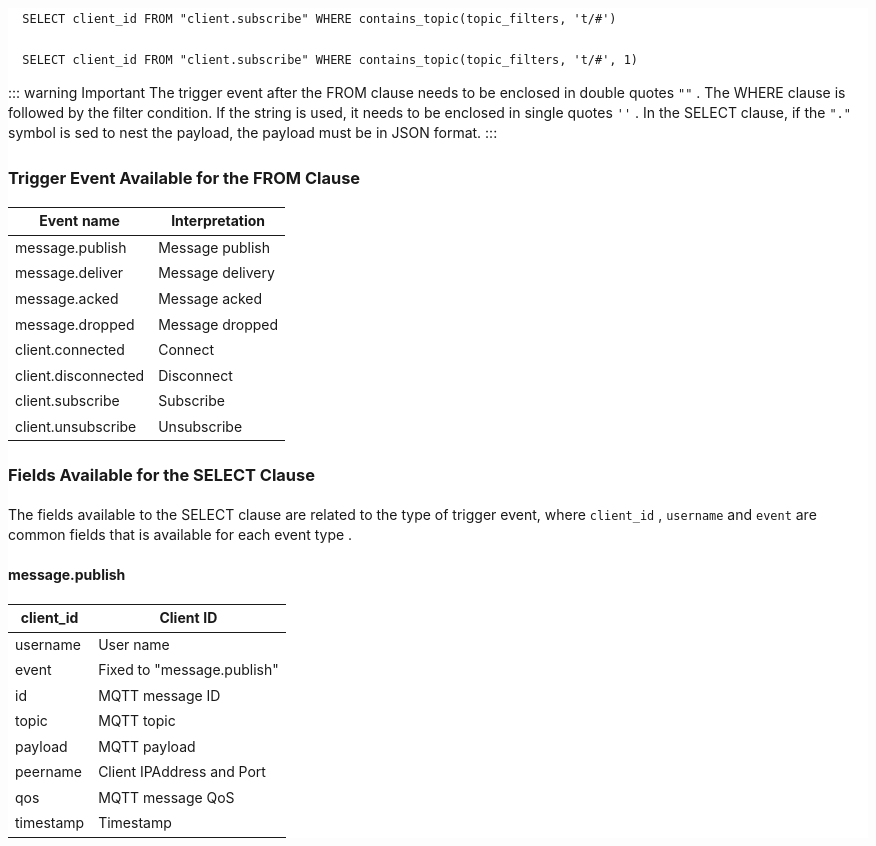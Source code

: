       SELECT client_id FROM "client.subscribe" WHERE contains_topic(topic_filters, 't/#')

      SELECT client_id FROM "client.subscribe" WHERE contains_topic(topic_filters, 't/#', 1)

::: warning Important
The trigger event after the FROM clause needs to be enclosed in double quotes `""` .
The WHERE clause is followed by the filter condition. If the string is used, it needs to be enclosed in single quotes `''` . 
In the SELECT clause, if the `"."` symbol is sed to nest the payload, the payload must be in JSON format.
:::

### Trigger Event Available for the FROM Clause

| Event name          | Interpretation   |
| ------------------- | ---------------- |
| message.publish     | Message publish  |
| message.deliver     | Message delivery |
| message.acked       | Message acked    |
| message.dropped     | Message dropped  |
| client.connected    | Connect          |
| client.disconnected | Disconnect       |
| client.subscribe    | Subscribe        |
| client.unsubscribe  | Unsubscribe      |

### Fields Available for the SELECT Clause

The fields available to the SELECT clause are related to the type of trigger event, where `client_id` , `username` and `event` are common fields that is available for each event type .

#### message.publish

| client_id | Client ID                  |
| --------- | -------------------------- |
| username  | User name                  |
| event     | Fixed to "message.publish" |
| id        | MQTT message ID            |
| topic     | MQTT topic                 |
| payload   | MQTT payload               |
| peername  | Client IPAddress and Port  |
| qos       | MQTT message QoS           |
| timestamp | Timestamp                  |
